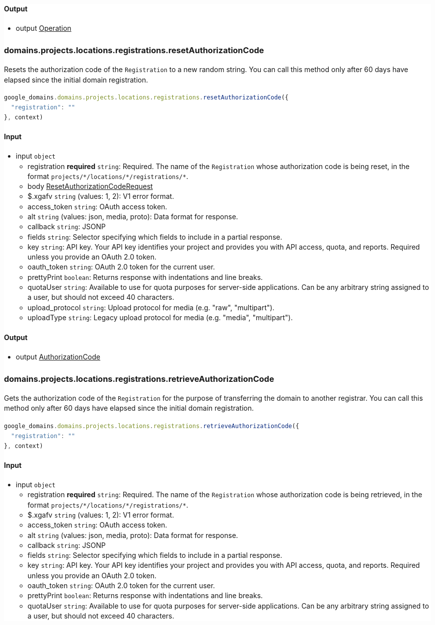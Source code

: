 #### Output
* output [Operation](#operation)

### domains.projects.locations.registrations.resetAuthorizationCode
Resets the authorization code of the `Registration` to a new random string. You can call this method only after 60 days have elapsed since the initial domain registration.


```js
google_domains.domains.projects.locations.registrations.resetAuthorizationCode({
  "registration": ""
}, context)
```

#### Input
* input `object`
  * registration **required** `string`: Required. The name of the `Registration` whose authorization code is being reset, in the format `projects/*/locations/*/registrations/*`.
  * body [ResetAuthorizationCodeRequest](#resetauthorizationcoderequest)
  * $.xgafv `string` (values: 1, 2): V1 error format.
  * access_token `string`: OAuth access token.
  * alt `string` (values: json, media, proto): Data format for response.
  * callback `string`: JSONP
  * fields `string`: Selector specifying which fields to include in a partial response.
  * key `string`: API key. Your API key identifies your project and provides you with API access, quota, and reports. Required unless you provide an OAuth 2.0 token.
  * oauth_token `string`: OAuth 2.0 token for the current user.
  * prettyPrint `boolean`: Returns response with indentations and line breaks.
  * quotaUser `string`: Available to use for quota purposes for server-side applications. Can be any arbitrary string assigned to a user, but should not exceed 40 characters.
  * upload_protocol `string`: Upload protocol for media (e.g. "raw", "multipart").
  * uploadType `string`: Legacy upload protocol for media (e.g. "media", "multipart").

#### Output
* output [AuthorizationCode](#authorizationcode)

### domains.projects.locations.registrations.retrieveAuthorizationCode
Gets the authorization code of the `Registration` for the purpose of transferring the domain to another registrar. You can call this method only after 60 days have elapsed since the initial domain registration.


```js
google_domains.domains.projects.locations.registrations.retrieveAuthorizationCode({
  "registration": ""
}, context)
```

#### Input
* input `object`
  * registration **required** `string`: Required. The name of the `Registration` whose authorization code is being retrieved, in the format `projects/*/locations/*/registrations/*`.
  * $.xgafv `string` (values: 1, 2): V1 error format.
  * access_token `string`: OAuth access token.
  * alt `string` (values: json, media, proto): Data format for response.
  * callback `string`: JSONP
  * fields `string`: Selector specifying which fields to include in a partial response.
  * key `string`: API key. Your API key identifies your project and provides you with API access, quota, and reports. Required unless you provide an OAuth 2.0 token.
  * oauth_token `string`: OAuth 2.0 token for the current user.
  * prettyPrint `boolean`: Returns response with indentations and line breaks.
  * quotaUser `string`: Available to use for quota purposes for server-side applications. Can be any arbitrary string assigned to a user, but should not exceed 40 characters.